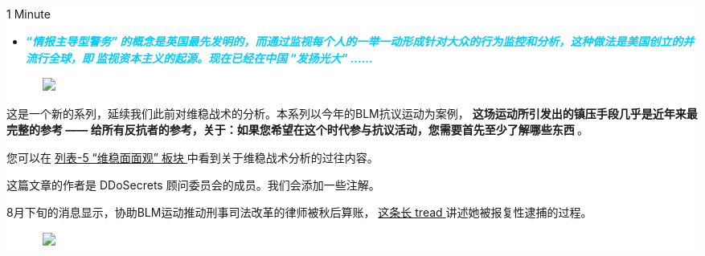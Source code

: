    </time>
  </span>
  <span class="word-count">
   1 Minute
  </span>
 </div>
 <div class="entry-content">
  <ul>
   <li class="graf graf--p graf--startsWithDoubleQuote">
    <span style="color: #00ccff;">
     <em>
      <strong>
       “情报主导型警务” 的概念是英国最先发明的，而通过监视每个人的一举一动形成针对大众的行为监控和分析，这种做法是美国创立的并流行全球，即 监视资本主义的起源。现在已经在中国 “发扬光大” ……
      </strong>
     </em>
    </span>
   </li>
  </ul>
  <figure class="graf graf--figure">
   <img class="graf-image aligncenter jetpack-lazy-image" data-height="720" data-image-id="0*yyQNFCAo8Otyt6sV" data-lazy-src="https://cdn-images-1.medium.com/max/1067/0*yyQNFCAo8Otyt6sV?is-pending-load=1" data-width="1440" src="https://cdn-images-1.medium.com/max/1067/0*yyQNFCAo8Otyt6sV" srcset="data:image/gif;base64,R0lGODlhAQABAIAAAAAAAP///yH5BAEAAAAALAAAAAABAAEAAAIBRAA7"/>
   <noscript>
    <img class="graf-image aligncenter" data-height="720" data-image-id="0*yyQNFCAo8Otyt6sV" data-width="1440" src="https://cdn-images-1.medium.com/max/1067/0*yyQNFCAo8Otyt6sV"/>
   </noscript>
  </figure>
  <p class="graf graf--p">
   这是一个新的系列，延续我们此前对维稳战术的分析。本系列以今年的BLM抗议运动为案例，
   <strong class="markup--strong markup--p-strong">
    这场运动所引发出的镇压手段几乎是近年来最完整的参考
   </strong>
   <strong class="markup--strong markup--p-strong">
    —— 给所有反抗者的参考，关于：如果您希望在这个时代参与抗议活动，您需要首先至少了解哪些东西
   </strong>
   。
  </p>
  <p class="graf graf--p">
   您可以在
   <a class="markup--anchor markup--p-anchor" data-href="https://start.me/p/1kod2L/iyp-direct-action5" href="https://start.me/p/1kod2L/iyp-direct-action5" rel="noopener noreferrer" target="_blank">
    列表-5 “维稳面面观” 板块
   </a>
   中看到关于维稳战术分析的过往内容。
  </p>
  <p class="graf graf--p">
   这篇文章的作者是 DDoSecrets 顾问委员会的成员。我们会添加一些注解。
  </p>
  <p class="graf graf--p">
   8月下旬的消息显示，协助BLM运动推动刑事司法改革的律师被秋后算账，
   <a class="markup--anchor markup--p-anchor" data-href="https://twitter.com/fodderyfodder/status/1297405642848837633" href="https://twitter.com/fodderyfodder/status/1297405642848837633" rel="noopener noreferrer" target="_blank">
    这条长 tread
   </a>
   讲述她被报复性逮捕的过程。
  </p>
  <figure class="graf graf--figure">
   <img class="graf-image aligncenter jetpack-lazy-image" data-height="1320" data-image-id="1*7bdnGQEL6nhaNVgfdjqrzg.png" data-lazy-src="https://i0.wp.com/cdn-images-1.medium.com/max/1067/1*7bdnGQEL6nhaNVgfdjqrzg.png?w=1100&amp;is-pending-load=1#038;ssl=1" data-recalc-dims="1" data-width="808" src="https://i0.wp.com/cdn-images-1.medium.com/max/1067/1*7bdnGQEL6nhaNVgfdjqrzg.png?w=1100&amp;ssl=1" srcset="data:image/gif;base64,R0lGODlhAQABAIAAAAAAAP///yH5BAEAAAAALAAAAAABAAEAAAIBRAA7"/>
   <noscript>
    <img class="graf-image aligncenter" data-height="1320" data-image-id="1*7bdnGQEL6nhaNVgfdjqrzg.png" data-recalc-dims="1" data-width="808" src="https://i0.wp.com/cdn-images-1.medium.com/max/1067/1*7bdnGQEL6nhaNVgfdjqrzg.png?w=1100&amp;ssl=1"/>
   </noscript>
  </figure>
  <figure class="graf graf--figure">